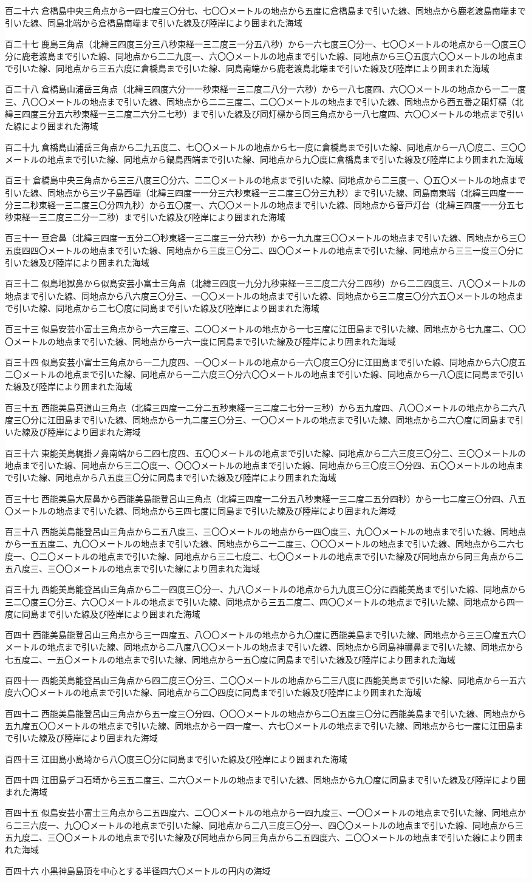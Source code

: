 百二十六 倉橋島中央三角点から一四七度三〇分七、七〇〇メートルの地点から五度に倉橋島まで引いた線、同地点から鹿老渡島南端まで引いた線、同島北端から倉橋島南端まで引いた線及び陸岸により囲まれた海域

百二十七 鹿島三角点（北緯三四度三分三八秒東経一三二度三一分五八秒）から一六七度三〇分一、七〇〇メートルの地点から一〇度三〇分に鹿老渡島まで引いた線、同地点から二二九度一、六〇〇メートルの地点まで引いた線、同地点から三〇五度六〇〇メートルの地点まで引いた線、同地点から三五六度に倉橋島まで引いた線、同島南端から鹿老渡島北端まで引いた線及び陸岸により囲まれた海域

百二十八 倉橋島山浦岳三角点（北緯三四度六分一一秒東経一三二度二八分一六秒）から一八七度四、六〇〇メートルの地点から一二一度三、八〇〇メートルの地点まで引いた線、同地点から二二三度二、二〇〇メートルの地点まで引いた線、同地点から西五番之砠灯標（北緯三四度三分五六秒東経一三二度二六分二七秒）まで引いた線及び同灯標から同三角点から一八七度四、六〇〇メートルの地点まで引いた線により囲まれた海域

百二十九 倉橋島山浦岳三角点から二九五度二、七〇〇メートルの地点から七一度に倉橋島まで引いた線、同地点から一八〇度二、三〇〇メートルの地点まで引いた線、同地点から鍋島西端まで引いた線、同地点から九〇度に倉橋島まで引いた線及び陸岸により囲まれた海域

百三十 倉橋島中央三角点から三三八度三〇分六、二二〇メートルの地点まで引いた線、同地点から二三度一、〇五〇メートルの地点まで引いた線、同地点から三ツ子島西端（北緯三四度一一分三六秒東経一三二度三〇分三九秒）まで引いた線、同島南東端（北緯三四度一一分三二秒東経一三二度三〇分四九秒）から五〇度一、六〇〇メートルの地点まで引いた線、同地点から音戸灯台（北緯三四度一一分五七秒東経一三二度三二分一二秒）まで引いた線及び陸岸により囲まれた海域

百三十一 豆倉鼻（北緯三四度一五分二〇秒東経一三二度三一分六秒）から一九九度三〇〇メートルの地点まで引いた線、同地点から三〇五度四四〇メートルの地点まで引いた線、同地点から三度三〇分二、四〇〇メートルの地点まで引いた線、同地点から三三一度三〇分に引いた線及び陸岸により囲まれた海域

百三十二 似島地獄鼻から似島安芸小富士三角点（北緯三四度一九分九秒東経一三二度二六分二四秒）から二二四度三、八〇〇メートルの地点まで引いた線、同地点から八六度三〇分三、一〇〇メートルの地点まで引いた線、同地点から三二度三〇分六五〇メートルの地点まで引いた線、同地点から二七〇度に同島まで引いた線及び陸岸により囲まれた海域

百三十三 似島安芸小富士三角点から一六三度三、二〇〇メートルの地点から一七三度に江田島まで引いた線、同地点から七九度二、〇〇〇メートルの地点まで引いた線、同地点から一六一度に同島まで引いた線及び陸岸により囲まれた海域

百三十四 似島安芸小富士三角点から一二九度四、一〇〇メートルの地点から一六〇度三〇分に江田島まで引いた線、同地点から六〇度五二〇メートルの地点まで引いた線、同地点から一二六度三〇分六〇〇メートルの地点まで引いた線、同地点から一八〇度に同島まで引いた線及び陸岸により囲まれた海域

百三十五 西能美島真道山三角点（北緯三四度一二分二五秒東経一三二度二七分一三秒）から五九度四、八〇〇メートルの地点から二六八度三〇分に江田島まで引いた線、同地点から一九二度三〇分三、一〇〇メートルの地点まで引いた線、同地点から二六〇度に同島まで引いた線及び陸岸により囲まれた海域

百三十六 東能美島梶掛ノ鼻南端から二四七度四、五〇〇メートルの地点まで引いた線、同地点から二六三度三〇分二、三〇〇メートルの地点まで引いた線、同地点から三二〇度一、〇〇〇メートルの地点まで引いた線、同地点から三〇度三〇分四、五〇〇メートルの地点まで引いた線、同地点から八五度三〇分に同島まで引いた線及び陸岸により囲まれた海域

百三十七 西能美島大屋鼻から西能美島能登呂山三角点（北緯三四度一二分五八秒東経一三二度二五分四秒）から一七二度三〇分四、八五〇メートルの地点まで引いた線、同地点から三四七度に同島まで引いた線及び陸岸により囲まれた海域

百三十八 西能美島能登呂山三角点から二五八度三、三〇〇メートルの地点から一四〇度三、九〇〇メートルの地点まで引いた線、同地点から一五五度二、九〇〇メートルの地点まで引いた線、同地点から二一二度三、〇〇〇メートルの地点まで引いた線、同地点から二六七度一、〇二〇メートルの地点まで引いた線、同地点から三二七度二、七〇〇メートルの地点まで引いた線及び同地点から同三角点から二五八度三、三〇〇メートルの地点まで引いた線により囲まれた海域

百三十九 西能美島能登呂山三角点から二一四度三〇分一、九八〇メートルの地点から九九度三〇分に西能美島まで引いた線、同地点から三二〇度三〇分三、六〇〇メートルの地点まで引いた線、同地点から三五二度二、四〇〇メートルの地点まで引いた線、同地点から四一度に同島まで引いた線及び陸岸により囲まれた海域

百四十 西能美島能登呂山三角点から三一四度五、八〇〇メートルの地点から九〇度に西能美島まで引いた線、同地点から三三〇度五六〇メートルの地点まで引いた線、同地点から二八度八〇〇メートルの地点まで引いた線、同地点から同島神禰鼻まで引いた線、同地点から七五度二、一五〇メートルの地点まで引いた線、同地点から一五〇度に同島まで引いた線及び陸岸により囲まれた海域

百四十一 西能美島能登呂山三角点から四二度三〇分三、二〇〇メートルの地点から二三八度に西能美島まで引いた線、同地点から一五六度六〇〇メートルの地点まで引いた線、同地点から二〇四度に同島まで引いた線及び陸岸により囲まれた海域

百四十二 西能美島能登呂山三角点から五一度三〇分四、〇〇〇メートルの地点から二〇五度三〇分に西能美島まで引いた線、同地点から五九度五〇〇メートルの地点まで引いた線、同地点から一四一度一、六七〇メートルの地点まで引いた線、同地点から七一度に江田島まで引いた線及び陸岸により囲まれた海域

百四十三 江田島小島埼から八〇度三〇分に同島まで引いた線及び陸岸により囲まれた海域

百四十四 江田島デコ石埼から三五二度三、二六〇メートルの地点まで引いた線、同地点から九〇度に同島まで引いた線及び陸岸により囲まれた海域

百四十五 似島安芸小富士三角点から二五四度六、二〇〇メートルの地点から一四九度三、一〇〇メートルの地点まで引いた線、同地点から二三六度一、九〇〇メートルの地点まで引いた線、同地点から二八三度三〇分一、四〇〇メートルの地点まで引いた線、同地点から三五九度二、三〇〇メートルの地点まで引いた線及び同地点から同三角点から二五四度六、二〇〇メートルの地点まで引いた線により囲まれた海域

百四十六 小黒神島島頂を中心とする半径四六〇メートルの円内の海域
